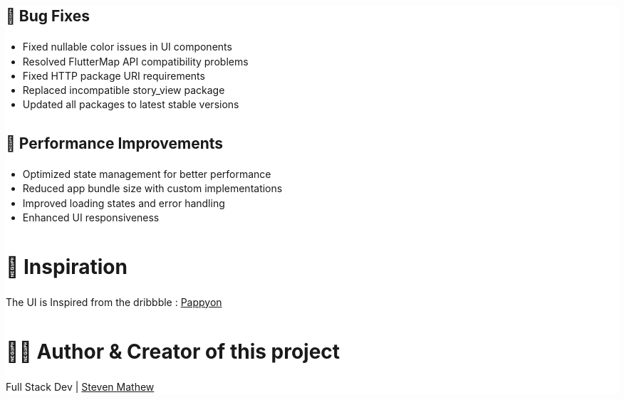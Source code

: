 ## 🐛 Bug Fixes
- Fixed nullable color issues in UI components
- Resolved FlutterMap API compatibility problems
- Fixed HTTP package URI requirements
- Replaced incompatible story_view package
- Updated all packages to latest stable versions

## 🚀 Performance Improvements
- Optimized state management for better performance
- Reduced app bundle size with custom implementations
- Improved loading states and error handling
- Enhanced UI responsiveness

# 🎨 Inspiration

The UI is Inspired from the dribbble :
<a href="https://dribbble.com/shots/14355537-Pappyon">Pappyon</a>

# 👨‍💻 Author & Creator of this project
 
Full Stack Dev | <a href="https://stevenmathew.dev">Steven Mathew</a>


